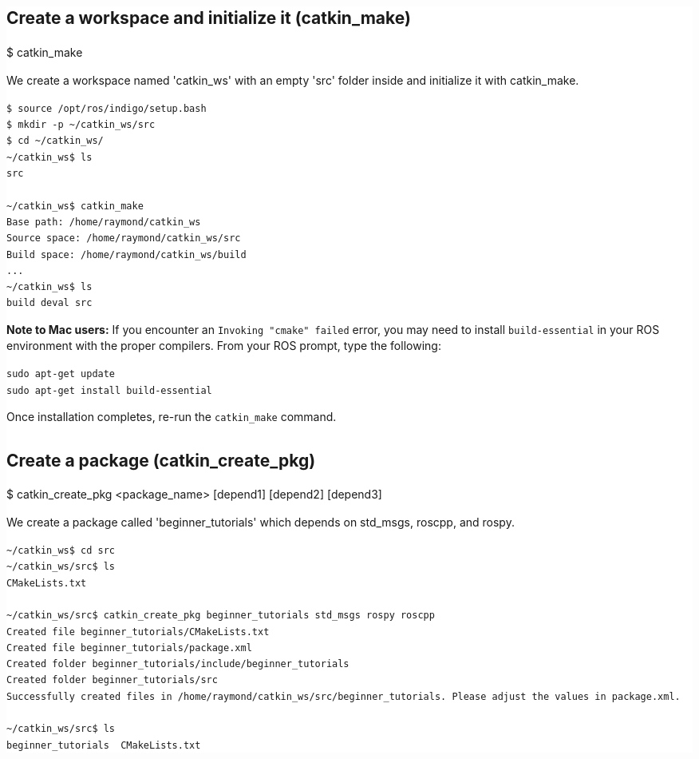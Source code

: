 
## Create a workspace and initialize it (catkin_make)

$ catkin_make

We create a workspace named 'catkin_ws' with an empty 'src' folder inside and initialize it with catkin_make.
```
$ source /opt/ros/indigo/setup.bash
$ mkdir -p ~/catkin_ws/src
$ cd ~/catkin_ws/
~/catkin_ws$ ls
src

~/catkin_ws$ catkin_make
Base path: /home/raymond/catkin_ws
Source space: /home/raymond/catkin_ws/src
Build space: /home/raymond/catkin_ws/build
... 
~/catkin_ws$ ls
build deval src

```
**Note to Mac users:** If you encounter an `Invoking "cmake" failed` error, you may need to install `build-essential` in your ROS environment with the proper compilers.  From your ROS prompt, type the following:
```
sudo apt-get update
sudo apt-get install build-essential
```
Once installation completes, re-run the `catkin_make` command.

## Create a package (catkin_create_pkg) 

$ catkin_create_pkg <package_name> [depend1] [depend2] [depend3]

We create a package called 'beginner_tutorials' which depends on std_msgs, roscpp, and rospy.
```
~/catkin_ws$ cd src
~/catkin_ws/src$ ls
CMakeLists.txt

~/catkin_ws/src$ catkin_create_pkg beginner_tutorials std_msgs rospy roscpp    
Created file beginner_tutorials/CMakeLists.txt
Created file beginner_tutorials/package.xml
Created folder beginner_tutorials/include/beginner_tutorials
Created folder beginner_tutorials/src
Successfully created files in /home/raymond/catkin_ws/src/beginner_tutorials. Please adjust the values in package.xml.

~/catkin_ws/src$ ls
beginner_tutorials  CMakeLists.txt
```
